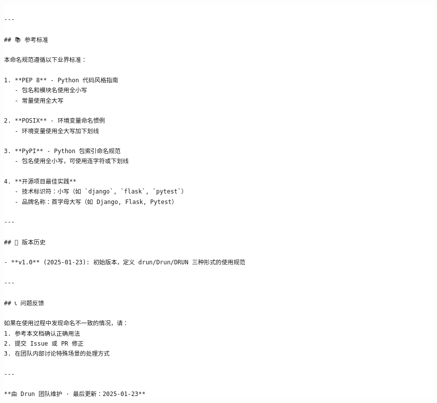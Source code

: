 ```

---

## 📚 参考标准

本命名规范遵循以下业界标准：

1. **PEP 8** - Python 代码风格指南
   - 包名和模块名使用全小写
   - 常量使用全大写

2. **POSIX** - 环境变量命名惯例
   - 环境变量使用全大写加下划线

3. **PyPI** - Python 包索引命名规范
   - 包名使用全小写，可使用连字符或下划线

4. **开源项目最佳实践**
   - 技术标识符：小写（如 `django`, `flask`, `pytest`）
   - 品牌名称：首字母大写（如 Django, Flask, Pytest）

---

## 🔄 版本历史

- **v1.0** (2025-01-23): 初始版本，定义 drun/Drun/DRUN 三种形式的使用规范

---

## 📞 问题反馈

如果在使用过程中发现命名不一致的情况，请：
1. 参考本文档确认正确用法
2. 提交 Issue 或 PR 修正
3. 在团队内部讨论特殊场景的处理方式

---

**由 Drun 团队维护 · 最后更新：2025-01-23**
